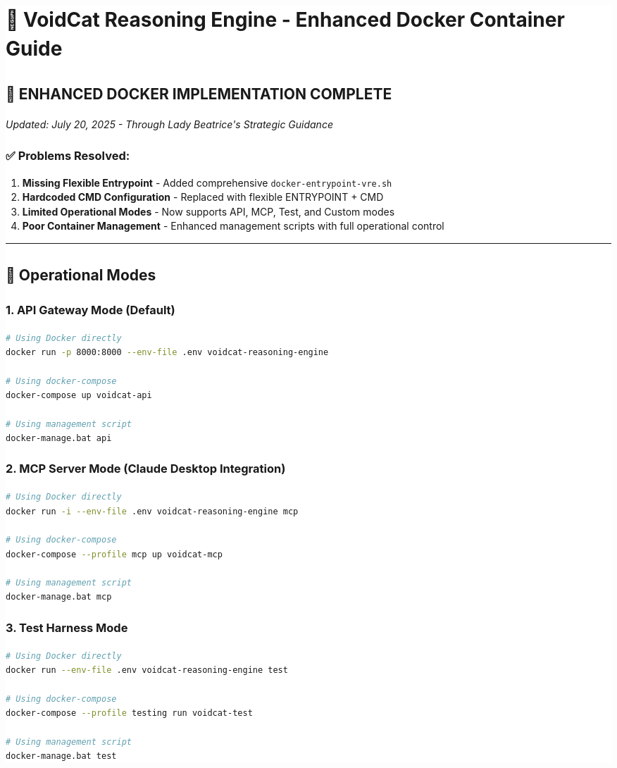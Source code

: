 # 🐳 VoidCat Reasoning Engine - Enhanced Docker Container Guide

## 🎯 **ENHANCED DOCKER IMPLEMENTATION COMPLETE**
*Updated: July 20, 2025 - Through Lady Beatrice's Strategic Guidance*

### ✅ **Problems Resolved:**
1. **Missing Flexible Entrypoint** - Added comprehensive `docker-entrypoint-vre.sh`
2. **Hardcoded CMD Configuration** - Replaced with flexible ENTRYPOINT + CMD
3. **Limited Operational Modes** - Now supports API, MCP, Test, and Custom modes
4. **Poor Container Management** - Enhanced management scripts with full operational control

---

## 🚀 **Operational Modes**

### **1. API Gateway Mode (Default)**
```bash
# Using Docker directly
docker run -p 8000:8000 --env-file .env voidcat-reasoning-engine

# Using docker-compose
docker-compose up voidcat-api

# Using management script
docker-manage.bat api
```

### **2. MCP Server Mode (Claude Desktop Integration)**
```bash
# Using Docker directly
docker run -i --env-file .env voidcat-reasoning-engine mcp

# Using docker-compose
docker-compose --profile mcp up voidcat-mcp

# Using management script
docker-manage.bat mcp
```

### **3. Test Harness Mode**
```bash
# Using Docker directly
docker run --env-file .env voidcat-reasoning-engine test

# Using docker-compose
docker-compose --profile testing run voidcat-test

# Using management script
docker-manage.bat test
```
